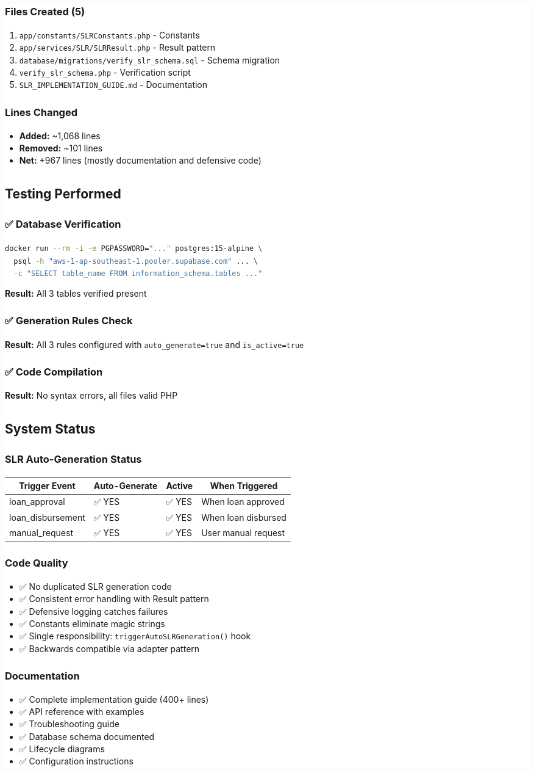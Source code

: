 ### Files Created (5)
1. `app/constants/SLRConstants.php` - Constants
2. `app/services/SLR/SLRResult.php` - Result pattern
3. `database/migrations/verify_slr_schema.sql` - Schema migration
4. `verify_slr_schema.php` - Verification script
5. `SLR_IMPLEMENTATION_GUIDE.md` - Documentation

### Lines Changed
- **Added:** ~1,068 lines
- **Removed:** ~101 lines
- **Net:** +967 lines (mostly documentation and defensive code)

## Testing Performed

### ✅ Database Verification
```bash
docker run --rm -i -e PGPASSWORD="..." postgres:15-alpine \
  psql -h "aws-1-ap-southeast-1.pooler.supabase.com" ... \
  -c "SELECT table_name FROM information_schema.tables ..."
```

**Result:** All 3 tables verified present

### ✅ Generation Rules Check
**Result:** All 3 rules configured with `auto_generate=true` and `is_active=true`

### ✅ Code Compilation
**Result:** No syntax errors, all files valid PHP

## System Status

### SLR Auto-Generation Status
| Trigger Event        | Auto-Generate | Active | When Triggered              |
|---------------------|---------------|--------|-----------------------------|
| loan_approval       | ✅ YES        | ✅ YES | When loan approved          |
| loan_disbursement   | ✅ YES        | ✅ YES | When loan disbursed         |
| manual_request      | ✅ YES        | ✅ YES | User manual request         |

### Code Quality
- ✅ No duplicated SLR generation code
- ✅ Consistent error handling with Result pattern
- ✅ Defensive logging catches failures
- ✅ Constants eliminate magic strings
- ✅ Single responsibility: `triggerAutoSLRGeneration()` hook
- ✅ Backwards compatible via adapter pattern

### Documentation
- ✅ Complete implementation guide (400+ lines)
- ✅ API reference with examples
- ✅ Troubleshooting guide
- ✅ Database schema documented
- ✅ Lifecycle diagrams
- ✅ Configuration instructions
